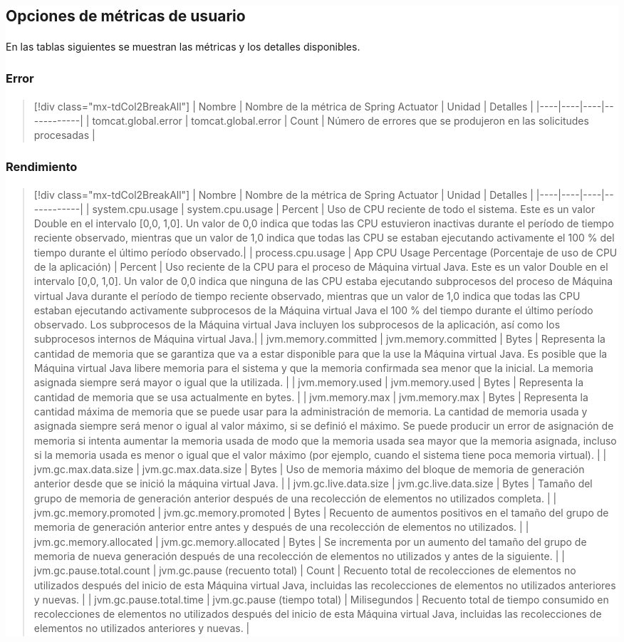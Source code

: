 ## <a name="user-metrics-options"></a>Opciones de métricas de usuario

En las tablas siguientes se muestran las métricas y los detalles disponibles.

### <a name="error"></a>Error
>[!div class="mx-tdCol2BreakAll"]
>| Nombre | Nombre de la métrica de Spring Actuator | Unidad | Detalles |
>|----|----|----|------------|
>| tomcat.global.error | tomcat.global.error | Count | Número de errores que se produjeron en las solicitudes procesadas |

### <a name="performance"></a>Rendimiento
>[!div class="mx-tdCol2BreakAll"]
>| Nombre | Nombre de la métrica de Spring Actuator | Unidad | Detalles |
>|----|----|----|------------|
>| system.cpu.usage | system.cpu.usage | Percent | Uso de CPU reciente de todo el sistema. Este es un valor Double en el intervalo [0,0, 1,0]. Un valor de 0,0 indica que todas las CPU estuvieron inactivas durante el período de tiempo reciente observado, mientras que un valor de 1,0 indica que todas las CPU se estaban ejecutando activamente el 100 % del tiempo durante el último período observado.|
>| process.cpu.usage | App CPU Usage Percentage (Porcentaje de uso de CPU de la aplicación) | Percent | Uso reciente de la CPU para el proceso de Máquina virtual Java. Este es un valor Double en el intervalo [0,0, 1,0]. Un valor de 0,0 indica que ninguna de las CPU estaba ejecutando subprocesos del proceso de Máquina virtual Java durante el período de tiempo reciente observado, mientras que un valor de 1,0 indica que todas las CPU estaban ejecutando activamente subprocesos de la Máquina virtual Java el 100 % del tiempo durante el último período observado. Los subprocesos de la Máquina virtual Java incluyen los subprocesos de la aplicación, así como los subprocesos internos de Máquina virtual Java.|
>| jvm.memory.committed | jvm.memory.committed | Bytes | Representa la cantidad de memoria que se garantiza que va a estar disponible para que la use la Máquina virtual Java. Es posible que la Máquina virtual Java libere memoria para el sistema y que la memoria confirmada sea menor que la inicial. La memoria asignada siempre será mayor o igual que la utilizada. |
>| jvm.memory.used | jvm.memory.used | Bytes | Representa la cantidad de memoria que se usa actualmente en bytes. |
>| jvm.memory.max | jvm.memory.max | Bytes | Representa la cantidad máxima de memoria que se puede usar para la administración de memoria. La cantidad de memoria usada y asignada siempre será menor o igual al valor máximo, si se definió el máximo. Se puede producir un error de asignación de memoria si intenta aumentar la memoria usada de modo que la memoria usada sea mayor que la memoria asignada, incluso si la memoria usada es menor o igual que el valor máximo (por ejemplo, cuando el sistema tiene poca memoria virtual). |
>| jvm.gc.max.data.size | jvm.gc.max.data.size | Bytes | Uso de memoria máximo del bloque de memoria de generación anterior desde que se inició la máquina virtual Java. |
>| jvm.gc.live.data.size | jvm.gc.live.data.size | Bytes | Tamaño del grupo de memoria de generación anterior después de una recolección de elementos no utilizados completa. |
>| jvm.gc.memory.promoted | jvm.gc.memory.promoted | Bytes | Recuento de aumentos positivos en el tamaño del grupo de memoria de generación anterior entre antes y después de una recolección de elementos no utilizados. |
>| jvm.gc.memory.allocated | jvm.gc.memory.allocated | Bytes | Se incrementa por un aumento del tamaño del grupo de memoria de nueva generación después de una recolección de elementos no utilizados y antes de la siguiente. |
>| jvm.gc.pause.total.count | jvm.gc.pause (recuento total) | Count | Recuento total de recolecciones de elementos no utilizados después del inicio de esta Máquina virtual Java, incluidas las recolecciones de elementos no utilizados anteriores y nuevas. |
>| jvm.gc.pause.total.time | jvm.gc.pause (tiempo total) | Milisegundos | Recuento total de tiempo consumido en recolecciones de elementos no utilizados después del inicio de esta Máquina virtual Java, incluidas las recolecciones de elementos no utilizados anteriores y nuevas. |
